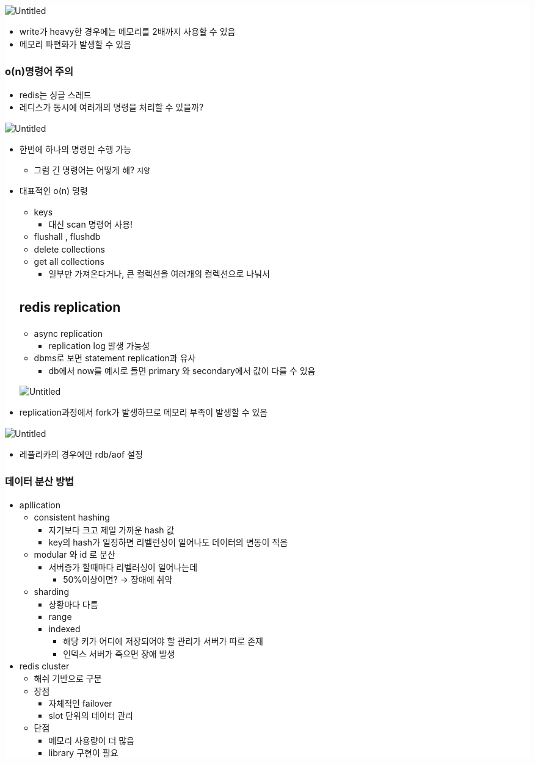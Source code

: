 ![Untitled](redis%20study%20f657f409fc1744499476a5f58410838b/Untitled%205.png)

- write가 heavy한 경우에는 메모리를 2배까지 사용할 수 있음
- 메모리 파편화가 발생할 수 있음

### o(n)명령어 주의

- redis는 싱글 스레드
- 레디스가 동시에 여러개의 명령을 처리할 수 있을까?

![Untitled](redis%20study%20f657f409fc1744499476a5f58410838b/Untitled%206.png)

- 한번에 하나의 명령만 수행 가능
    - 그럼 긴 명령어는 어떻게 해?  `지양`
- 대표적인 o(n) 명령
    - keys
        - 대신 scan 명령어 사용!
    - flushall , flushdb
    - delete collections
    - get all collections
        - 일부만 가져온다거나, 큰 컬렉션을 여러개의 컬렉션으로 나눠서
    
    ## redis replication
    
    - async replication
        - replication log 발생 가능성
    - dbms로 보면 statement replication과 유사
        - db에서 now를 예시로 들면 primary 와 secondary에서 값이 다를 수 있음
    
    ![Untitled](redis%20study%20f657f409fc1744499476a5f58410838b/Untitled%207.png)
    
- replication과정에서 fork가 발생하므로 메모리 부족이 발생할 수 있음

![Untitled](redis%20study%20f657f409fc1744499476a5f58410838b/Untitled%208.png)

- 레플리카의 경우에만 rdb/aof 설정

### 데이터 분산 방법

- apllication
    - consistent hashing
        - 자기보다 크고 제일 가까운 hash 값
        - key의 hash가 일정하면 리벨런싱이 일어나도 데이터의 변동이 적음
    - modular 와 id 로 분산
        - 서버증가 할때마다 리벨러싱이 일어나는데
            - 50%이상이면? → 장애에 취약
    - sharding
        - 상황마다 다름
        - range
        - indexed
            - 해당 키가 어디에 저장되어야 할 관리가 서버가 따로 존재
            - 인덱스 서버가 죽으면 장애 발생
- redis cluster
    - 해쉬 기반으로 구분
    - 장점
        - 자체적인 failover
        - slot 단위의 데이터 관리
    - 단점
        - 메모리 사용량이 더 많음
        - library 구현이 필요
    